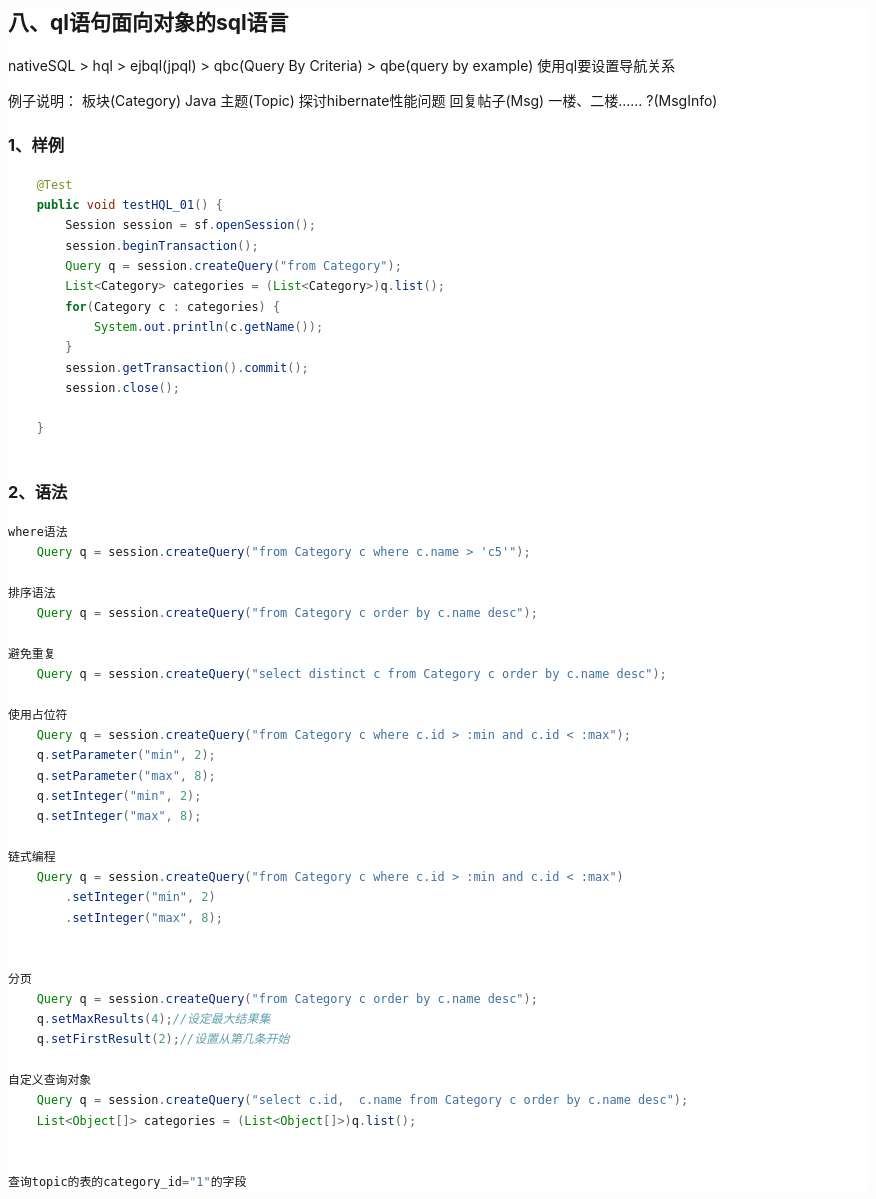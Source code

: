 ## 八、ql语句面向对象的sql语言
nativeSQL > hql > ejbql(jpql) > qbc(Query By Criteria) > qbe(query by example)
使用ql要设置导航关系

例子说明：
	板块(Category) Java
	主题(Topic) 探讨hibernate性能问题
	回复帖子(Msg) 一楼、二楼……
	?(MsgInfo)

### 1、样例
```java
	@Test
	public void testHQL_01() {
		Session session = sf.openSession();
		session.beginTransaction();
		Query q = session.createQuery("from Category");
		List<Category> categories = (List<Category>)q.list();
		for(Category c : categories) {
			System.out.println(c.getName());
		}
		session.getTransaction().commit();
		session.close();
		
	}
	
```

### 2、语法
```java
where语法
	Query q = session.createQuery("from Category c where c.name > 'c5'");
		
排序语法
	Query q = session.createQuery("from Category c order by c.name desc");
	
避免重复
	Query q = session.createQuery("select distinct c from Category c order by c.name desc");
	
使用占位符	
	Query q = session.createQuery("from Category c where c.id > :min and c.id < :max");
	q.setParameter("min", 2);
	q.setParameter("max", 8);
	q.setInteger("min", 2);
	q.setInteger("max", 8);
	
链式编程	
	Query q = session.createQuery("from Category c where c.id > :min and c.id < :max")
		.setInteger("min", 2)
		.setInteger("max", 8);
		

分页
	Query q = session.createQuery("from Category c order by c.name desc");
	q.setMaxResults(4);//设定最大结果集
	q.setFirstResult(2);//设置从第几条开始
		
自定义查询对象
	Query q = session.createQuery("select c.id,  c.name from Category c order by c.name desc");
	List<Object[]> categories = (List<Object[]>)q.list();
	
	
查询topic的表的category_id="1"的字段
```